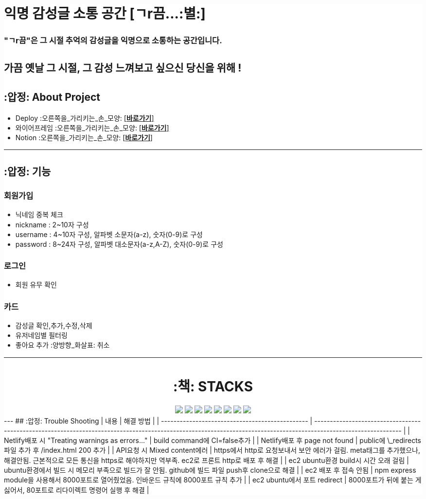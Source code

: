 
# 익명 감성글 소통 공간 [ㄱr끔...:별:️]
### "ㄱr끔"은 그 시절 추억의 감성글을 익명으로 소통하는 공간입니다.
가끔 옛날 그 시절, 그 감성 느껴보고 싶으신 당신을 위해 !
---
## :압정: About Project
- Deploy :오른쪽을_가리키는_손_모양: [[__바로가기__]](http://sometimes.store)
- 와이어프레임 :오른쪽을_가리키는_손_모양: [[__바로가기__]](https://www.figma.com/file/evGvkJUvOnSHYkChe8tOVX/%E3%84%B1r%EB%81%94?node-id=0%3A1&t=snNQx5yvuZw4CGMq-0)
- Notion :오른쪽을_가리키는_손_모양: [[__바로가기__]](https://joyous-node-f7f.notion.site/99-r-75a6c2df2f344d11a9ece43d4927dd5f)
---
## :압정: 기능
### 회원가입
- 닉네임 중복 체크
- nickname : 2~10자 구성
- username : 4~10자 구성, 알파벳 소문자(a-z), 숫자(0-9)로 구성
- password : 8~24자 구성, 알파벳 대소문자(a-z,A-Z), 숫자(0-9)로 구성
### 로그인
- 회원 유무 확인
### 카드
- 감성글 확인,추가,수정,삭제
- 유저네임별 필터링
- 좋아요 추가 :양방향_화살표: 취소
---
<div align=center><h1>:책: STACKS</h1></div>
<div align=center>
<img src="https://img.shields.io/badge/react-61DAFB?style=for-the-badge&logo=react&logoColor=black">
<img src="https://img.shields.io/badge/typescript-3178C6?style=for-the-badge&logo=typescript&logoColor=white">
<img src="https://img.shields.io/badge/redux-764ABC?style=for-the-badge&logo=redux&logoColor=white">
<img src="https://img.shields.io/badge/mui-007FFF?style=for-the-badge&logo=mui&logoColor=white">
<img src="https://img.shields.io/badge/framer-0055FF?
style=for-the-badge&logo=framer&logoColor=white">
<img src="https://img.shields.io/badge/reactQuery-FF4154?style=for-the-badge&logo=reactQuery&logoColor=white">
<img src="https://img.shields.io/badge/reactRouter-CA4245?style=for-the-badge&logo=reactRouter&logoColor=white">
<img src="https://img.shields.io/badge/styledComponents-DB7093?style=for-the-badge&logo=styledComponents&logoColor=white">
</div>
---
## :압정: Trouble Shooting
| 내용                                            | 해결 방법                                                                                                                                                         |
| ----------------------------------------------- | ----------------------------------------------------------------------------------------------------------------------------------------------------------------- |
| Netlify배포 시 "Treating warnings as errors..." | build command에 CI=false추가                                                                                                                                      |
| Netlify배포 후 page not found                   | public에 \_redirects파일 추가 후 /index.html 200 추가                                                                                                             |
| API요청 시 Mixed content에러                    | https에서 http로 요청보내서 보안 에러가 걸림. meta태그를 추가했으나, 해결안됨. 근본적으로 모든 통신을 https로 해야하지만 역부족. ec2로 프론트 http로 배포 후 해결 |
| ec2 ubuntu환경 build시 시간 오래 걸림           | ubuntu환경에서 빌드 시 메모리 부족으로 빌드가 잘 안됨. github에 빌드 파일 push후 clone으로 해결                                                                   |
| ec2 배포 후 접속 안됨                           | npm express module을 사용해서 8000포트로 열어줬었음. 인바운드 규칙에 8000포트 규칙 추가                                                                           |
| ec2 ubuntu에서 포트 redirect                    | 8000포트가 뒤에 붙는 게 싫어서, 80포트로 리다이렉트 명령어 실행 후 해결                                                                                           |
